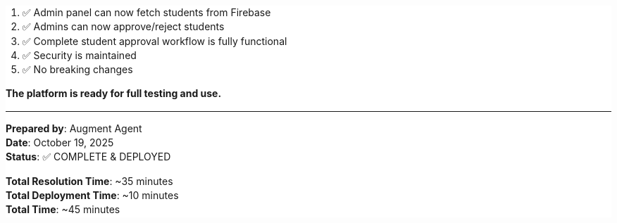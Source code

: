 1. ✅ Admin panel can now fetch students from Firebase
2. ✅ Admins can now approve/reject students
3. ✅ Complete student approval workflow is fully functional
4. ✅ Security is maintained
5. ✅ No breaking changes

**The platform is ready for full testing and use.**

---

**Prepared by**: Augment Agent  
**Date**: October 19, 2025  
**Status**: ✅ COMPLETE & DEPLOYED

**Total Resolution Time**: ~35 minutes  
**Total Deployment Time**: ~10 minutes  
**Total Time**: ~45 minutes

